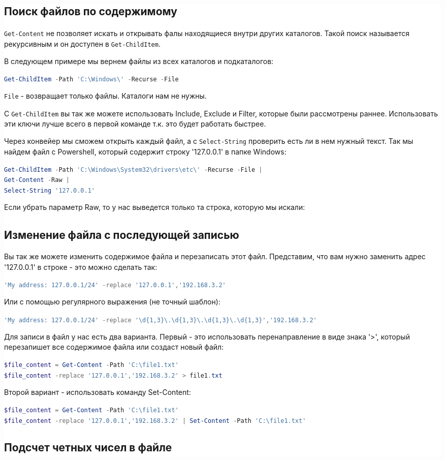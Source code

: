 ## Поиск файлов по содержимому

`Get-Content` не позволяет искать и открывать фалы  находящиеся внутри других каталогов. Такой поиск называется рекурсивным и он доступен в `Get-ChildItem`.

В следующем примере мы вернем файлы из всех каталогов и подкаталогов:
```powershell
Get-ChildItem -Path 'C:\Windows\' -Recurse -File
```

`File` - возвращает только файлы. Каталоги нам не нужны.

С `Get-ChildItem` вы так же можете использовать Include, Exclude и Filter, которые были рассмотрены раннее. Использовать эти ключи лучше всего в первой команде т.к. это будет работать быстрее.

Через конвейер мы сможем открыть каждый файл, а с `Select-String` проверить есть ли в нем нужный текст. Так мы найдем файл с Powershell, который содержит строку '127.0.0.1' в папке Windows:

```powershell
Get-ChildItem -Path 'C:\Windows\System32\drivers\etc\' -Recurse -File |
Get-Content -Raw |
Select-String '127.0.0.1'
```

Если убрать параметр Raw, то у нас выведется только та строка, которую мы искали:

## Изменение файла с последующей записью

Вы так же можете изменить содержимое файла и перезаписать этот файл. Представим, что вам нужно заменить адрес '127.0.0.1' в строке - это можно сделать так:

```powershell
'My address: 127.0.0.1/24' -replace '127.0.0.1','192.168.3.2'
```

Или с помощью регулярного выражения (не точный шаблон):

```powershell
'My address: 127.0.0.1/24' -replace '\d{1,3}\.\d{1,3}\.\d{1,3}\.\d{1,3}','192.168.3.2'
```

Для записи в файл у нас есть два варианта. Первый - это использовать перенаправление в виде знака '>', который перезапишет все содержимое файла или создаст новый файл:

```powershell
$file_content = Get-Content -Path 'C:\file1.txt'
$file_content -replace '127.0.0.1','192.168.3.2' > file1.txt
```

Второй вариант - использовать команду Set-Content:

```powershell
$file_content = Get-Content -Path 'C:\file1.txt'
$file_content -replace '127.0.0.1','192.168.3.2' | Set-Content -Path 'C:\file1.txt'
```

## Подсчет четных чисел в файле
